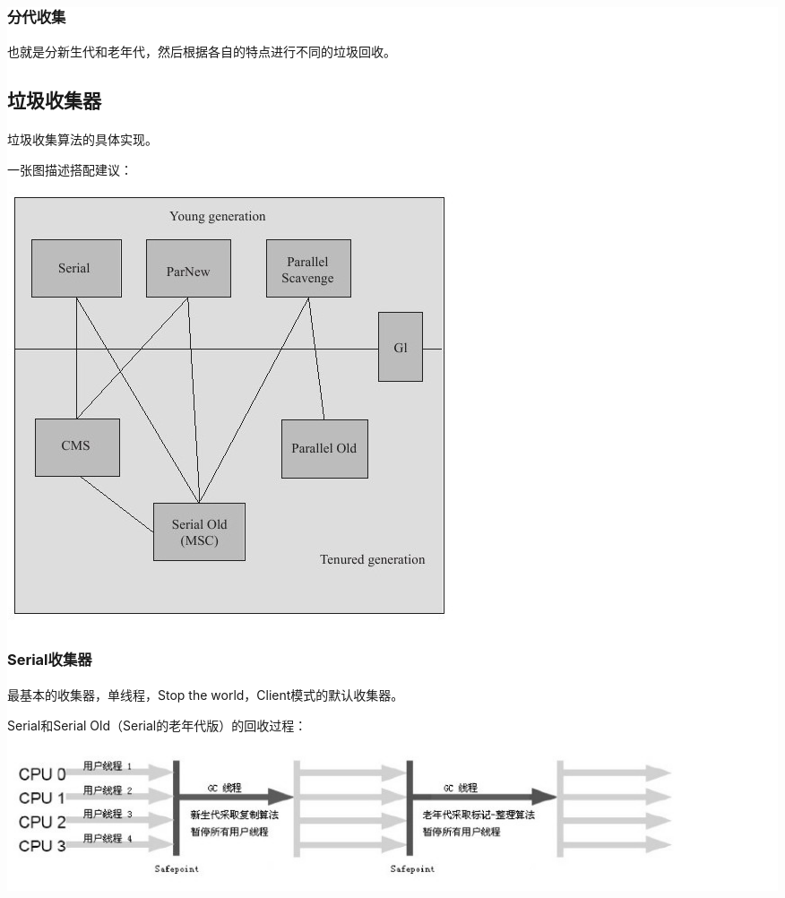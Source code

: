 ### 分代收集

也就是分新生代和老年代，然后根据各自的特点进行不同的垃圾回收。

## 垃圾收集器

垃圾收集算法的具体实现。

一张图描述搭配建议：

![1570422726985](垃圾回收.assets/1570422726985.png)

### Serial收集器

最基本的收集器，单线程，Stop the world，Client模式的默认收集器。

Serial和Serial Old（Serial的老年代版）的回收过程：

![1570422981615](垃圾回收.assets/1570422981615.png)
